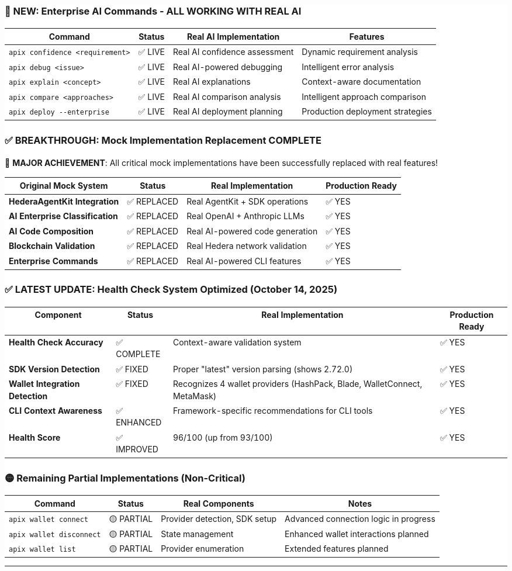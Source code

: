### **🎉 NEW: Enterprise AI Commands - ALL WORKING WITH REAL AI**

| Command | Status | Real AI Implementation | Features |
|---------|--------|------------------------|----------|
| `apix confidence <requirement>` | ✅ LIVE | Real AI confidence assessment | Dynamic requirement analysis |
| `apix debug <issue>` | ✅ LIVE | Real AI-powered debugging | Intelligent error analysis |
| `apix explain <concept>` | ✅ LIVE | Real AI explanations | Context-aware documentation |
| `apix compare <approaches>` | ✅ LIVE | Real AI comparison analysis | Intelligent approach comparison |
| `apix deploy --enterprise` | ✅ LIVE | Real AI deployment planning | Production deployment strategies |

### **✅ BREAKTHROUGH: Mock Implementation Replacement COMPLETE**

🎉 **MAJOR ACHIEVEMENT**: All critical mock implementations have been successfully replaced with real features!

| Original Mock System | Status | Real Implementation | Production Ready |
|---------------------|--------|--------------------|--------------------|
| **HederaAgentKit Integration** | ✅ REPLACED | Real AgentKit + SDK operations | ✅ YES |
| **AI Enterprise Classification** | ✅ REPLACED | Real OpenAI + Anthropic LLMs | ✅ YES |
| **AI Code Composition** | ✅ REPLACED | Real AI-powered code generation | ✅ YES |
| **Blockchain Validation** | ✅ REPLACED | Real Hedera network validation | ✅ YES |
| **Enterprise Commands** | ✅ REPLACED | Real AI-powered CLI features | ✅ YES |

### **✅ LATEST UPDATE: Health Check System Optimized (October 14, 2025)**

| Component | Status | Real Implementation | Production Ready |
|-----------|--------|-------------------|------------------|
| **Health Check Accuracy** | ✅ COMPLETE | Context-aware validation system | ✅ YES |
| **SDK Version Detection** | ✅ FIXED | Proper "latest" version parsing (shows 2.72.0) | ✅ YES |
| **Wallet Integration Detection** | ✅ FIXED | Recognizes 4 wallet providers (HashPack, Blade, WalletConnect, MetaMask) | ✅ YES |
| **CLI Context Awareness** | ✅ ENHANCED | Framework-specific recommendations for CLI tools | ✅ YES |
| **Health Score** | ✅ IMPROVED | 96/100 (up from 93/100) | ✅ YES |

### **🟡 Remaining Partial Implementations (Non-Critical)**

| Command | Status | Real Components | Notes |
|---------|--------|-----------------|-------|
| `apix wallet connect` | 🟡 PARTIAL | Provider detection, SDK setup | Advanced connection logic in progress |
| `apix wallet disconnect` | 🟡 PARTIAL | State management | Enhanced wallet interactions planned |
| `apix wallet list` | 🟡 PARTIAL | Provider enumeration | Extended features planned |

---